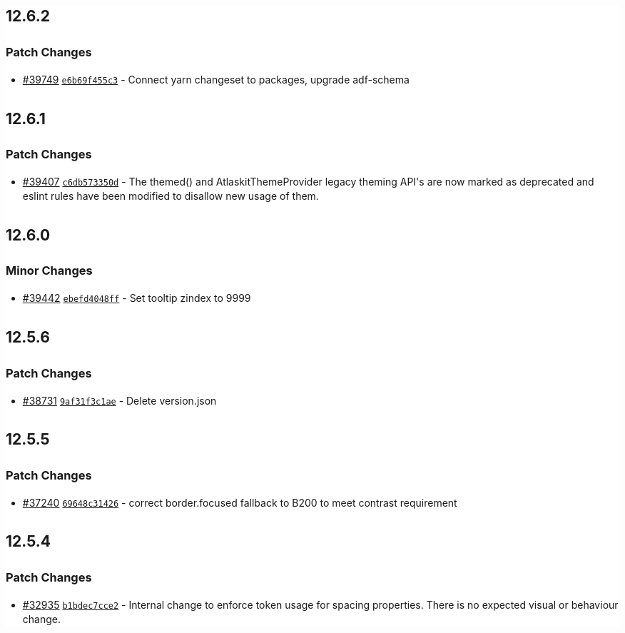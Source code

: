 ## 12.6.2

### Patch Changes

- [#39749](https://bitbucket.org/atlassian/atlassian-frontend/pull-requests/39749)
  [`e6b69f455c3`](https://bitbucket.org/atlassian/atlassian-frontend/commits/e6b69f455c3) - Connect
  yarn changeset to packages, upgrade adf-schema

## 12.6.1

### Patch Changes

- [#39407](https://bitbucket.org/atlassian/atlassian-frontend/pull-requests/39407)
  [`c6db573350d`](https://bitbucket.org/atlassian/atlassian-frontend/commits/c6db573350d) - The
  themed() and AtlaskitThemeProvider legacy theming API's are now marked as deprecated and eslint
  rules have been modified to disallow new usage of them.

## 12.6.0

### Minor Changes

- [#39442](https://bitbucket.org/atlassian/atlassian-frontend/pull-requests/39442)
  [`ebefd4048ff`](https://bitbucket.org/atlassian/atlassian-frontend/commits/ebefd4048ff) - Set
  tooltip zindex to 9999

## 12.5.6

### Patch Changes

- [#38731](https://bitbucket.org/atlassian/atlassian-frontend/pull-requests/38731)
  [`9af31f3c1ae`](https://bitbucket.org/atlassian/atlassian-frontend/commits/9af31f3c1ae) - Delete
  version.json

## 12.5.5

### Patch Changes

- [#37240](https://bitbucket.org/atlassian/atlassian-frontend/pull-requests/37240)
  [`69648c31426`](https://bitbucket.org/atlassian/atlassian-frontend/commits/69648c31426) - correct
  border.focused fallback to B200 to meet contrast requirement

## 12.5.4

### Patch Changes

- [#32935](https://bitbucket.org/atlassian/atlassian-frontend/pull-requests/32935)
  [`b1bdec7cce2`](https://bitbucket.org/atlassian/atlassian-frontend/commits/b1bdec7cce2) - Internal
  change to enforce token usage for spacing properties. There is no expected visual or behaviour
  change.
